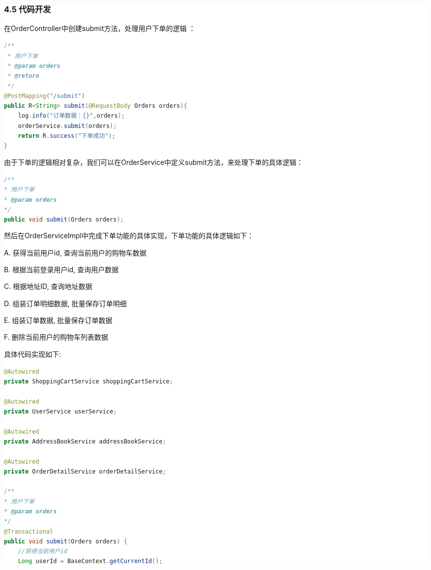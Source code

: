 

### 4.5 代码开发

在OrderController中创建submit方法，处理用户下单的逻辑 ：

```java
/**
 * 用户下单
 * @param orders
 * @return
 */
@PostMapping("/submit")
public R<String> submit(@RequestBody Orders orders){
    log.info("订单数据：{}",orders);
    orderService.submit(orders);
    return R.success("下单成功");
}
```



由于下单的逻辑相对复杂，我们可以在OrderService中定义submit方法，来处理下单的具体逻辑：

```java
/**
* 用户下单
* @param orders
*/
public void submit(Orders orders);
```



然后在OrderServiceImpl中完成下单功能的具体实现，下单功能的具体逻辑如下： 

A. 获得当前用户id, 查询当前用户的购物车数据

B. 根据当前登录用户id, 查询用户数据

C. 根据地址ID, 查询地址数据

D. 组装订单明细数据, 批量保存订单明细 

E. 组装订单数据, 批量保存订单数据

F. 删除当前用户的购物车列表数据



具体代码实现如下: 

```java
@Autowired
private ShoppingCartService shoppingCartService;

@Autowired
private UserService userService;

@Autowired
private AddressBookService addressBookService;

@Autowired
private OrderDetailService orderDetailService;

/**
* 用户下单
* @param orders
*/
@Transactional
public void submit(Orders orders) {
    //获得当前用户id
    Long userId = BaseContext.getCurrentId();
```